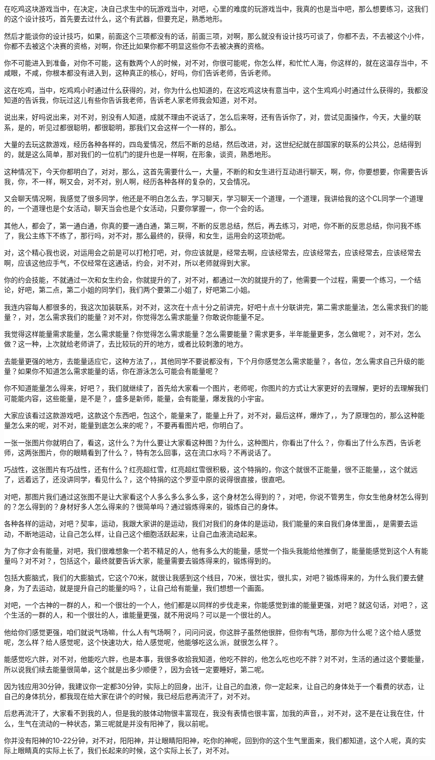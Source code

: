 在吃鸡这块游戏当中，在决定，决自己求生中的玩游戏当中，对吧，心里的难度的玩游戏当中，我真的也是当中吧，那么想要练习，这我们的这个设计技巧，首先要去过什么，这个有武器，但要充足，熟悉地形。

然后才能谈你的设计技巧，如果，前面这个三项都没有的话，前面三项，对啊，那么就没有设计技巧可谈了，你都不去，不去被这个小件，你都不去被这个决赛的资格，对啊，你还比如果你都不明显这些你不去被决赛的资格。

你不可能进入到准备，对你不可能，这有数两个人的时候，对不对，你很可能呢，你怎么样，和忙忙人海，你这样的，就在这温存当中，不咸眼，不咸，你根本都没有进入到，这种真正的核心，好吗，你们告诉老师，告诉老师。

这在吃鸡，当中，吃鸡鸡小时通过什么获得的，对，你为什么也知道的，在这吃鸡这块有意当中，这个生鸡鸡小时通过什么获得的，我都没知道的告诉我，你玩过这儿有些你告诉我老师，告诉老人家老师我会知道，对不对。

说出来，好吗说出来，对不对，别没有人知道，成就不理由不说话了，怎么后来呀，还有告诉你了，对，尝试见面操作，今天，大量的联系，是的，听见过都很聪明，都很聪明，那我们又会这样一个一样的，那么。

大量的去玩这款游戏，经历各种各样的，四岛爱情况，然后不断的总结，然后改进，对，这世纪纪就在部国家的联系的公共公，总结得到的，就是这么简单，那对我们的一位机门的提升也是一样啊，在形象，谈资，熟悉地形。

这种情况下，今天你都明白了，对对，那么，这首先需要什么一，大量，不断的和女生进行互动进行聊天，啊，你，你要想要，你需要告诉我，你，不一样，啊又会，对不对，别人啊，经历各种各样的复杂的，又会情况。

又会聊天情况啊，我感觉了很多同学，他还是不明白怎么去，学习聊天，学习聊天一个道理，一个道理，我讲给我的这个CL同学一个道理的，一个道理也是个女活动，聊天当会也是个女活动，只要你掌握一，你一个会的话。

其他人，都会了，第一通白通，你真的要一通白通，第三啊，不断的反思总结，然后，再去练习，对吧，你不断的反思总结，你问我不练了，我公主练下不练了，那行吗，对不对，那么最终的，获得，和女生，运用会的这项劲呢。

对，这个精心我也说，对运用会之前是可以打枪打吧，对，你应该就是，经常去啊，应该经常去，应该经常去，应该经常去，应该经常去啊，应该这他应手气，不仅经常在这通话，约会，对不对，所以老师就得到大家。

你的约会技能，不就通过一次和女生约会，你就提升的了，对不对，都通过一次的就提升的了，他需要一个过程，需要一个练习，一个结论，好吧，第二点，第二小姐的同学们，我们两个要第二小姐了，好吧第二小姐。

我连内容每人都很多的，我这次加装联系，对不对，这次在十点十分之前讲完，好吧十点十分联讲完，第二需求能量法，怎么需求我们的能量？，对，怎么需求我们的能量？对不对，你觉得怎么需求能量？你敢说你能量不足。

我觉得这样能量需求能量，怎么需求能量？你觉得怎么需求能量？怎么需要能量？需求更多，半年能量更多，怎么做呢？，对不对，怎么做？这一种，上次就给老师讲了，去比较玩的开的地方，或者比较刺激的地方。

去能量更强的地方，去能量适应它，这种方法了，，其他同学不要说都没有，下个月你感觉怎么需求能量？，各位，怎么需求自己升级的能量？如果你不知道怎么需求能量的话，你在游泳怎么可能会有能量呢？

你不知道能量怎么得来，好吧？，我们就继续了，首先给大家看一个图片，老师呢，你图片的方式让大家更好的去理解，更好的去理解我们可能能内容，这些能量，是不是？，盛多是新师，能量，会有能量，爆发我的小宇宙。

大家应该看过这款游戏吧，这款这个东西吧，包这个，能量来了，能量上升了，对不对，最后这样，爆炸了，，为了原理包的，那么这种能量怎么来的呢，对不对，能量到底怎么来的呢？，不要再看图片吧，你明白了。

一张一张图片你就明白了，看这，这什么？为什么要让大家看这种图？为什么，这种图片，你看出了什么？，你看出了什么东西，告诉老师，这两张图片，你的眼睛看到了什么？，特有怎么回事，这在流口水吗？不再说话了。

巧战性，这张图片有巧战性，还有什么？红亮超红雪，红亮超红雪很积极，这个特捐的，你这个就很不正能量，很不正能量，，这个就远了，远着远了，还没讲同学，看见什么？，这个特捐的这个罗亚中原的说得很直接，很直吧。

对吧，那图片我们通过这张图不是让大家看这个人多么多么多么多，这个身材怎么得到的？，对吧，你说不管男生，你女生他身材怎么得到的？怎么得到的？身材好多人怎么得来的？很简单吗？通过锻炼得来的，锻炼自己的身体。

各种各样的运动，对吧？契率，运动，我跟大家讲的是运动，我们对我们的身体的是运动，我们能量的来自我们身体里面，，是需要去运动，不断地运动，让自己怎么样，让自己这个细胞活跃起来，让自己血液流动起来。

为了你才会有能量，对吧，我们很难想象一个若不精足的人，他有多么大的能量，感觉一个指头我能给他推倒了，能量能感觉到这个人有能量吗？对不对？，包括这个，最终就要告诉大家，能量需要去锻炼得来的，锻炼得到的。

包括大膨脑式，我们的大膨脑式，它这个70米，就很让我感到这个线目，70米，很壮实，很扎实，对吧？锻炼得来的，为什么我们要去健身，为了去运动，就是提升自己的能量的吗？，让自己给有能量，我们想想一个画面。

对吧，一个古神的一群的人，和一个很壮的一个人，他们都是以同样的步伐走来，你能感觉到谁的能量更强，对吧？就这句话，对吧？，这个生活的一群的人，和一个很壮的人，谁能量更强，就不用说吗？可以是一个很壮的人。

他给你们感觉更强，咱们就说气场嘛，什么人有气场啊？，问问问说，你这胖子虽然他很胖，但你有气场，那你为什么呢？这个给人感觉呢，怎么样？给人感觉呢，这个快速功大，给人感觉呢，他能够吃这么派，就很怎么样？。

能感觉吃六胖，对不对，他能吃六胖，也是本事，我很多收拾我知道，他吃不胖的，他怎么吃也吃不胖？对不对，生活的通过这个要能量，所以说我们续去能量很简单，这个就是出多少顺便？，因为会钱一定要睡好，第二呢。

因为钱应用30分钟，我建议你一定都30分钟，实际上的回身，出汗，让自己的血液，你一定起来，让自己的身体处于一个看费的状态，让自己的身体抗分，都我现在给大家在讲个的时候，我已经后悲再流汗了，对不对。

后悲再流汗了，大家看不到我的人，但是我的肢体动物很丰富现在，我没有表情也很丰富，加我的声音，，对不对，这不是在让我在住，什么，生气在流动的一种状态，第三呢就是并没有阳神了，我以前呢。

你并没有阳神的10-22分钟，对不对，阳阳神，并让眼睛阳阳神，吃你的神呢，回到你的这个生气里面来，我们都知道，这个人呢，真的实际上眼睛真的实际上长了，我们长起来的时候，这个实际上长了，对不对。
